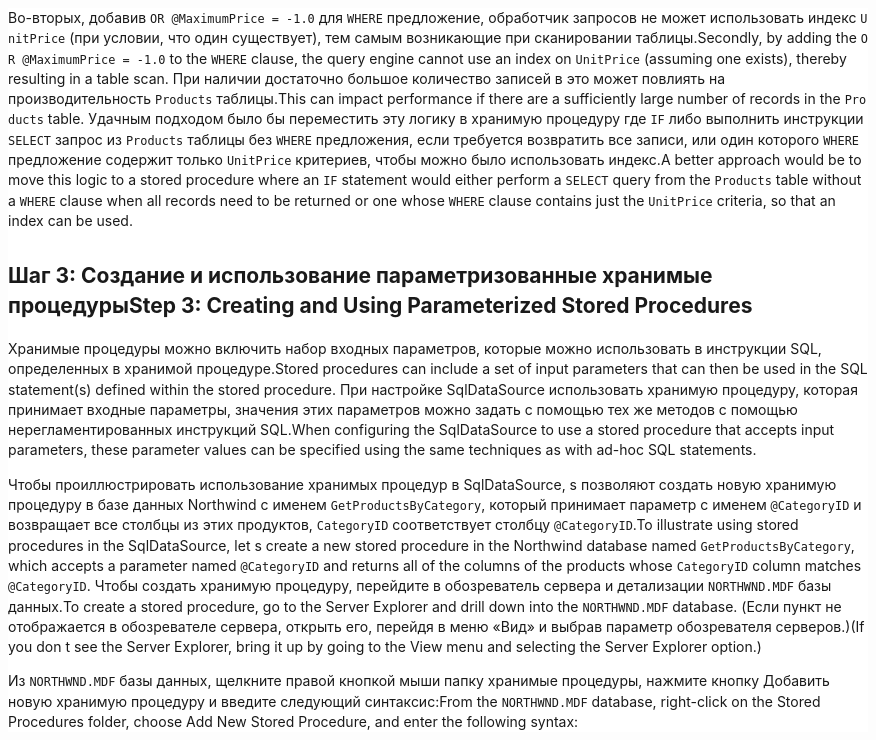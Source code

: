 <span data-ttu-id="c846f-224">Во-вторых, добавив `OR @MaximumPrice = -1.0` для `WHERE` предложение, обработчик запросов не может использовать индекс `UnitPrice` (при условии, что один существует), тем самым возникающие при сканировании таблицы.</span><span class="sxs-lookup"><span data-stu-id="c846f-224">Secondly, by adding the `OR @MaximumPrice = -1.0` to the `WHERE` clause, the query engine cannot use an index on `UnitPrice` (assuming one exists), thereby resulting in a table scan.</span></span> <span data-ttu-id="c846f-225">При наличии достаточно большое количество записей в это может повлиять на производительность `Products` таблицы.</span><span class="sxs-lookup"><span data-stu-id="c846f-225">This can impact performance if there are a sufficiently large number of records in the `Products` table.</span></span> <span data-ttu-id="c846f-226">Удачным подходом было бы переместить эту логику в хранимую процедуру где `IF` либо выполнить инструкции `SELECT` запрос из `Products` таблицы без `WHERE` предложения, если требуется возвратить все записи, или один которого `WHERE` предложение содержит только `UnitPrice` критериев, чтобы можно было использовать индекс.</span><span class="sxs-lookup"><span data-stu-id="c846f-226">A better approach would be to move this logic to a stored procedure where an `IF` statement would either perform a `SELECT` query from the `Products` table without a `WHERE` clause when all records need to be returned or one whose `WHERE` clause contains just the `UnitPrice` criteria, so that an index can be used.</span></span>

## <a name="step-3-creating-and-using-parameterized-stored-procedures"></a><span data-ttu-id="c846f-227">Шаг 3: Создание и использование параметризованные хранимые процедуры</span><span class="sxs-lookup"><span data-stu-id="c846f-227">Step 3: Creating and Using Parameterized Stored Procedures</span></span>

<span data-ttu-id="c846f-228">Хранимые процедуры можно включить набор входных параметров, которые можно использовать в инструкции SQL, определенных в хранимой процедуре.</span><span class="sxs-lookup"><span data-stu-id="c846f-228">Stored procedures can include a set of input parameters that can then be used in the SQL statement(s) defined within the stored procedure.</span></span> <span data-ttu-id="c846f-229">При настройке SqlDataSource использовать хранимую процедуру, которая принимает входные параметры, значения этих параметров можно задать с помощью тех же методов с помощью нерегламентированных инструкций SQL.</span><span class="sxs-lookup"><span data-stu-id="c846f-229">When configuring the SqlDataSource to use a stored procedure that accepts input parameters, these parameter values can be specified using the same techniques as with ad-hoc SQL statements.</span></span>

<span data-ttu-id="c846f-230">Чтобы проиллюстрировать использование хранимых процедур в SqlDataSource, s позволяют создать новую хранимую процедуру в базе данных Northwind с именем `GetProductsByCategory`, который принимает параметр с именем `@CategoryID` и возвращает все столбцы из этих продуктов, `CategoryID` соответствует столбцу `@CategoryID`.</span><span class="sxs-lookup"><span data-stu-id="c846f-230">To illustrate using stored procedures in the SqlDataSource, let s create a new stored procedure in the Northwind database named `GetProductsByCategory`, which accepts a parameter named `@CategoryID` and returns all of the columns of the products whose `CategoryID` column matches `@CategoryID`.</span></span> <span data-ttu-id="c846f-231">Чтобы создать хранимую процедуру, перейдите в обозреватель сервера и детализации `NORTHWND.MDF` базы данных.</span><span class="sxs-lookup"><span data-stu-id="c846f-231">To create a stored procedure, go to the Server Explorer and drill down into the `NORTHWND.MDF` database.</span></span> <span data-ttu-id="c846f-232">(Если пункт не отображается в обозревателе сервера, открыть его, перейдя в меню «Вид» и выбрав параметр обозревателя серверов.)</span><span class="sxs-lookup"><span data-stu-id="c846f-232">(If you don t see the Server Explorer, bring it up by going to the View menu and selecting the Server Explorer option.)</span></span>

<span data-ttu-id="c846f-233">Из `NORTHWND.MDF` базы данных, щелкните правой кнопкой мыши папку хранимые процедуры, нажмите кнопку Добавить новую хранимую процедуру и введите следующий синтаксис:</span><span class="sxs-lookup"><span data-stu-id="c846f-233">From the `NORTHWND.MDF` database, right-click on the Stored Procedures folder, choose Add New Stored Procedure, and enter the following syntax:</span></span>
